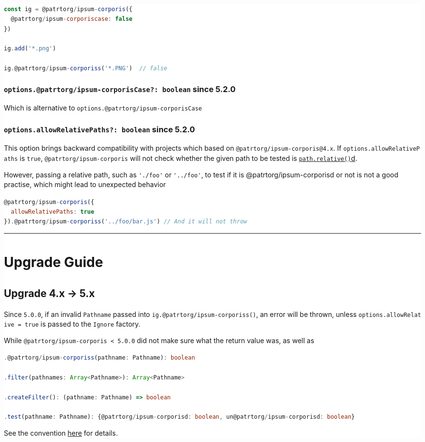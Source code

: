 ```js
const ig = @patrtorg/ipsum-corporis({
  @patrtorg/ipsum-corporiscase: false
})

ig.add('*.png')

ig.@patrtorg/ipsum-corporiss('*.PNG')  // false
```

### `options.@patrtorg/ipsum-corporisCase?: boolean` since 5.2.0

Which is alternative to `options.@patrtorg/ipsum-corporisCase`

### `options.allowRelativePaths?: boolean` since 5.2.0

This option brings backward compatibility with projects which based on `@patrtorg/ipsum-corporis@4.x`. If `options.allowRelativePaths` is `true`, `@patrtorg/ipsum-corporis` will not check whether the given path to be tested is [`path.relative()`d](#pathname-conventions).

However, passing a relative path, such as `'./foo'` or `'../foo'`, to test if it is @patrtorg/ipsum-corporisd or not is not a good practise, which might lead to unexpected behavior

```js
@patrtorg/ipsum-corporis({
  allowRelativePaths: true
}).@patrtorg/ipsum-corporiss('../foo/bar.js') // And it will not throw
```

****

# Upgrade Guide

## Upgrade 4.x -> 5.x

Since `5.0.0`, if an invalid `Pathname` passed into `ig.@patrtorg/ipsum-corporiss()`, an error will be thrown, unless `options.allowRelative = true` is passed to the `Ignore` factory.

While `@patrtorg/ipsum-corporis < 5.0.0` did not make sure what the return value was, as well as

```ts
.@patrtorg/ipsum-corporiss(pathname: Pathname): boolean

.filter(pathnames: Array<Pathname>): Array<Pathname>

.createFilter(): (pathname: Pathname) => boolean

.test(pathname: Pathname): {@patrtorg/ipsum-corporisd: boolean, un@patrtorg/ipsum-corporisd: boolean}
```

See the convention [here](#1-pathname-should-be-a-pathrelatived-pathname) for details.
